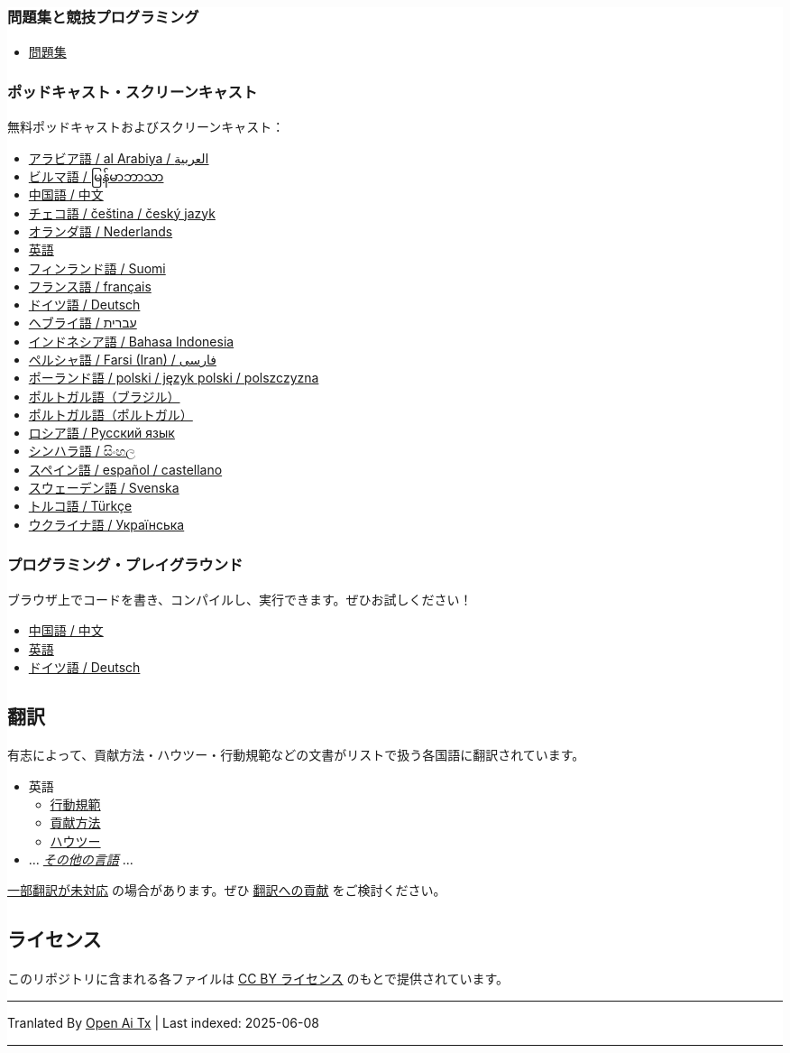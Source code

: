 
### 問題集と競技プログラミング

+ [問題集](more/problem-sets-competitive-programming.md)


### ポッドキャスト・スクリーンキャスト

無料ポッドキャストおよびスクリーンキャスト：

+ [アラビア語 / al Arabiya / العربية](casts/free-podcasts-screencasts-ar.md)
+ [ビルマ語 / မြန်မာဘာသာ](casts/free-podcasts-screencasts-my.md)
+ [中国語 / 中文](casts/free-podcasts-screencasts-zh.md)
+ [チェコ語 / čeština / český jazyk](casts/free-podcasts-screencasts-cs.md)
+ [オランダ語 / Nederlands](casts/free-podcasts-screencasts-nl.md)
+ [英語](casts/free-podcasts-screencasts-en.md)
+ [フィンランド語 / Suomi](casts/free-podcasts-screencasts-fi.md)
+ [フランス語 / français](casts/free-podcasts-screencasts-fr.md)
+ [ドイツ語 / Deutsch](casts/free-podcasts-screencasts-de.md)
+ [ヘブライ語 / עברית](casts/free-podcasts-screencasts-he.md)
+ [インドネシア語 / Bahasa Indonesia](casts/free-podcasts-screencasts-id.md)
+ [ペルシャ語 / Farsi (Iran) / فارسى](casts/free-podcasts-screencasts-fa_IR.md)
+ [ポーランド語 / polski / język polski / polszczyzna](casts/free-podcasts-screencasts-pl.md)
+ [ポルトガル語（ブラジル）](casts/free-podcasts-screencasts-pt_BR.md)
+ [ポルトガル語（ポルトガル）](casts/free-podcasts-screencasts-pt_PT.md)
+ [ロシア語 / Русский язык](casts/free-podcasts-screencasts-ru.md)
+ [シンハラ語 / සිංහල](casts/free-podcasts-screencasts-si.md)
+ [スペイン語 / español / castellano](casts/free-podcasts-screencasts-es.md)
+ [スウェーデン語 / Svenska](casts/free-podcasts-screencasts-sv.md)
+ [トルコ語 / Türkçe](casts/free-podcasts-screencasts-tr.md)
+ [ウクライナ語 / Українська](casts/free-podcasts-screencasts-uk.md)


### プログラミング・プレイグラウンド

ブラウザ上でコードを書き、コンパイルし、実行できます。ぜひお試しください！

+ [中国語 / 中文](more/free-programming-playgrounds-zh.md)
+ [英語](more/free-programming-playgrounds.md)
+ [ドイツ語 / Deutsch](more/free-programming-playgrounds-de.md)

## 翻訳

有志によって、貢献方法・ハウツー・行動規範などの文書がリストで扱う各国語に翻訳されています。

+ 英語
  + [行動規範](docs/CODE_OF_CONDUCT.md)
  + [貢献方法](docs/CONTRIBUTING.md)
  + [ハウツー](docs/HOWTO.md)
+ ... *[その他の言語](docs/README.md#translations)* ...

[一部翻訳が未対応](docs/README.md#translations) の場合があります。ぜひ [翻訳への貢献](docs/CONTRIBUTING.md#help-out-by-contributing-a-translation) をご検討ください。


## ライセンス

このリポジトリに含まれる各ファイルは [CC BY ライセンス](LICENSE) のもとで提供されています。

---

Tranlated By [Open Ai Tx](https://github.com/OpenAiTx/OpenAiTx) | Last indexed: 2025-06-08

---